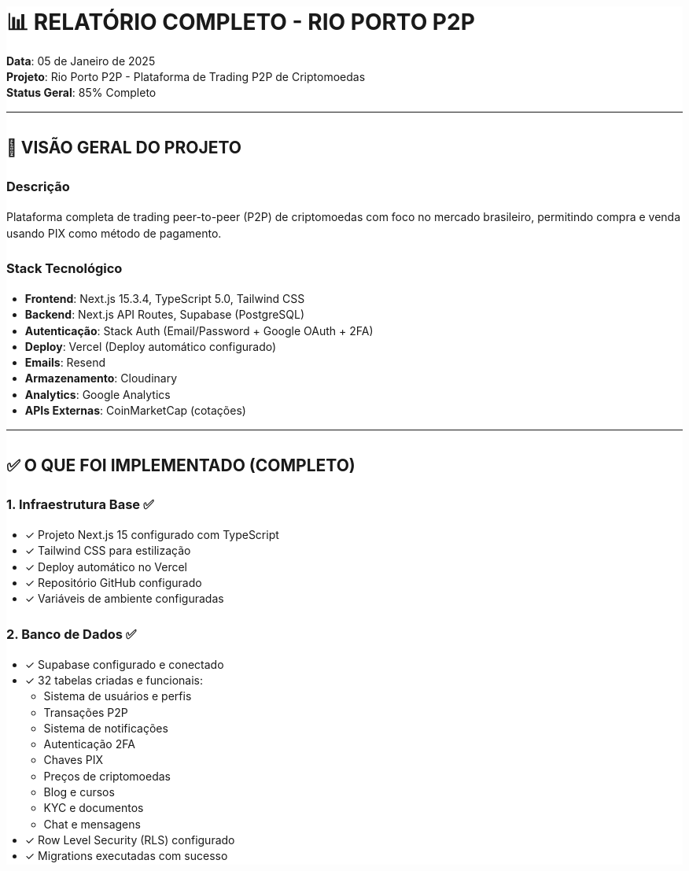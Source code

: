# 📊 RELATÓRIO COMPLETO - RIO PORTO P2P

**Data**: 05 de Janeiro de 2025  
**Projeto**: Rio Porto P2P - Plataforma de Trading P2P de Criptomoedas  
**Status Geral**: 85% Completo

---

## 🎯 VISÃO GERAL DO PROJETO

### Descrição
Plataforma completa de trading peer-to-peer (P2P) de criptomoedas com foco no mercado brasileiro, permitindo compra e venda usando PIX como método de pagamento.

### Stack Tecnológico
- **Frontend**: Next.js 15.3.4, TypeScript 5.0, Tailwind CSS
- **Backend**: Next.js API Routes, Supabase (PostgreSQL)
- **Autenticação**: Stack Auth (Email/Password + Google OAuth + 2FA)
- **Deploy**: Vercel (Deploy automático configurado)
- **Emails**: Resend
- **Armazenamento**: Cloudinary
- **Analytics**: Google Analytics
- **APIs Externas**: CoinMarketCap (cotações)

---

## ✅ O QUE FOI IMPLEMENTADO (COMPLETO)

### 1. **Infraestrutura Base** ✅
- ✓ Projeto Next.js 15 configurado com TypeScript
- ✓ Tailwind CSS para estilização
- ✓ Deploy automático no Vercel
- ✓ Repositório GitHub configurado
- ✓ Variáveis de ambiente configuradas

### 2. **Banco de Dados** ✅
- ✓ Supabase configurado e conectado
- ✓ 32 tabelas criadas e funcionais:
  - Sistema de usuários e perfis
  - Transações P2P
  - Sistema de notificações
  - Autenticação 2FA
  - Chaves PIX
  - Preços de criptomoedas
  - Blog e cursos
  - KYC e documentos
  - Chat e mensagens
- ✓ Row Level Security (RLS) configurado
- ✓ Migrations executadas com sucesso
